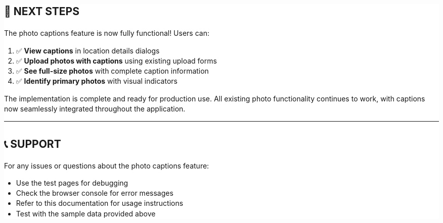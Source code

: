 
## 🎉 **NEXT STEPS**

The photo captions feature is now fully functional! Users can:

1. ✅ **View captions** in location details dialogs
2. ✅ **Upload photos with captions** using existing upload forms
3. ✅ **See full-size photos** with complete caption information
4. ✅ **Identify primary photos** with visual indicators

The implementation is complete and ready for production use. All existing photo functionality continues to work, with captions now seamlessly integrated throughout the application.

---

## 📞 **SUPPORT**

For any issues or questions about the photo captions feature:
- Use the test pages for debugging
- Check the browser console for error messages
- Refer to this documentation for usage instructions
- Test with the sample data provided above
